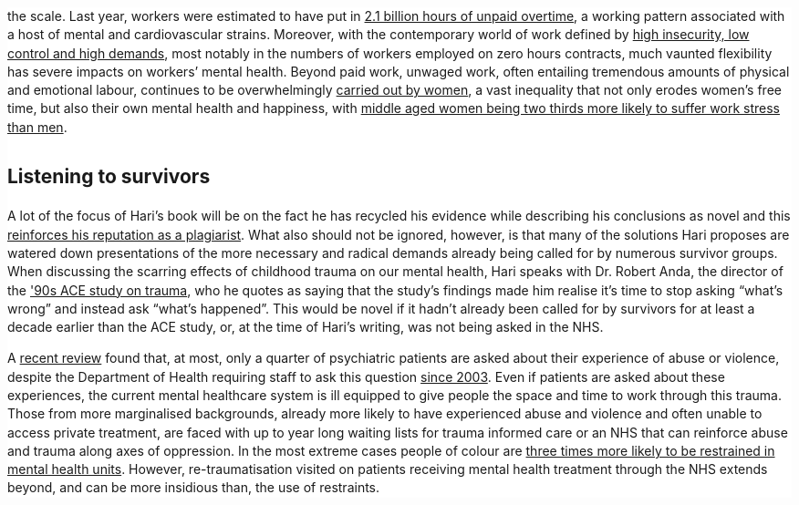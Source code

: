 the scale. Last year, workers were estimated to have put in [2.1 billion
hours of unpaid
overtime](https://www.tuc.org.uk/news/workers-uk-put-%C2%A3336-billion-worth-unpaid-overtime-year),
a working pattern associated with a host of mental and cardiovascular
strains. Moreover, with the contemporary world of work defined by [high
insecurity, low control and high
demands](https://www.tuc.org.uk/news/zero-hours-contracts-allow-bosses-treat-workers-%E2%80%9Cdisposable-labour%E2%80%9D-says-tuc),
most notably in the numbers of workers employed on zero hours contracts,
much vaunted flexibility has severe impacts on workers’ mental health.
Beyond paid work, unwaged work, often entailing tremendous amounts of
physical and emotional labour, continues to be overwhelmingly [carried
out by women](https://visual.ons.gov.uk/the-value-of-your-unpaid-work/),
a vast inequality that not only erodes women’s free time, but also their
own mental health and happiness, with [middle aged women being two
thirds more likely to suffer work stress than
men](http://www.hse.gov.uk/statistics/causdis/stress/stress.pdf?pdf=stress).

Listening to survivors
----------------------

A lot of the focus of Hari’s book will be on the fact he has recycled
his evidence while describing his conclusions as novel and this
[reinforces his reputation as a
plagiarist](https://www.theguardian.com/media/2011/sep/14/johann-hari-apologises-orwell-prize).
What also should not be ignored, however, is that many of the solutions
Hari proposes are watered down presentations of the more necessary and
radical demands already being called for by numerous survivor groups.
When discussing the scarring effects of childhood trauma on our mental
health, Hari speaks with Dr. Robert Anda, the director of the ['90s ACE
study on
trauma](https://www.cdc.gov/violenceprevention/acestudy/about.html), who
he quotes as saying that the study’s findings made him realise it’s time
to stop asking “what’s wrong” and instead ask “what’s happened”. This
would be novel if it hadn’t already been called for by survivors for at
least a decade earlier than the ACE study, or, at the time of Hari’s
writing, was not being asked in the NHS.

A [recent
review](http://onlinelibrary.wiley.com/doi/10.1111/inm.12369/abstract)
found that, at most, only a quarter of psychiatric patients are asked
about their experience of abuse or violence, despite the Department of
Health requiring staff to ask this question [since
2003](http://webarchive.nationalarchives.gov.uk/20120503230231/http:/www.dh.gov.uk/prod_consum_dh/groups/dh_digitalassets/@dh/@en/documents/digitalasset/dh_4072069.pdf).
Even if patients are asked about these experiences, the current mental
healthcare system is ill equipped to give people the space and time to
work through this trauma. Those from more marginalised backgrounds,
already more likely to have experienced abuse and violence and often
unable to access private treatment, are faced with up to year long
waiting lists for trauma informed care or an NHS that can reinforce
abuse and trauma along axes of oppression. In the most extreme cases
people of colour are [three times more likely to be restrained in mental
health
units](https://www.theguardian.com/society/2017/dec/09/women-black-patients-physically-restrained-mental-health).
However, re-traumatisation visited on patients receiving mental health
treatment through the NHS extends beyond, and can be more insidious
than, the use of restraints.
